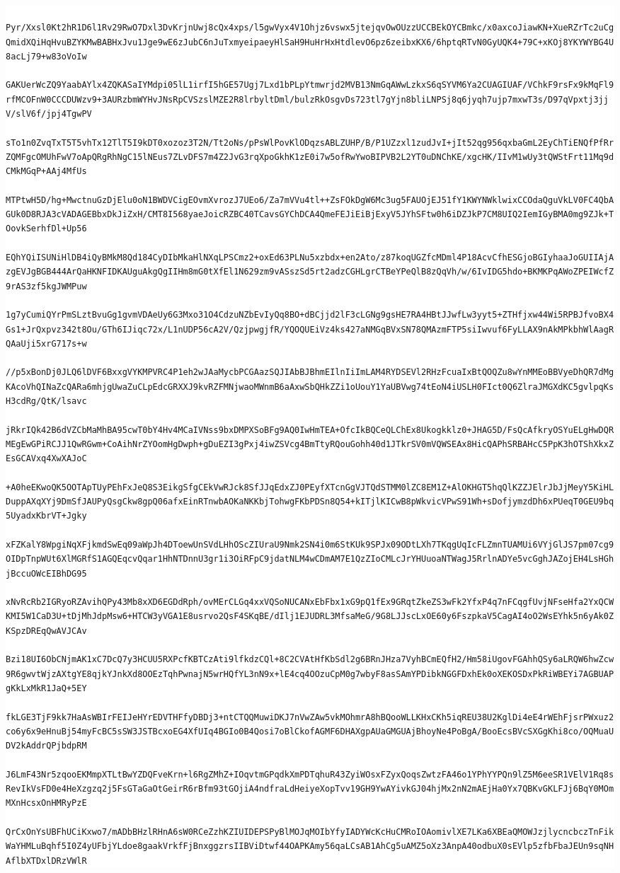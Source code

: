 ```compressed-json

Pyr/Xxsl0Kt2hR1D6l1Rv29RwO7Dxl3DvKrjnUwj8cQx4xps/l5gwVyx4V1Ohjz6vswx5jtejqvOwOUzzUCCBEkOYCBmkc/x0axcoJiawKN+XueRZrTc2uCgQmidXQiHqHvuBZYKMwBABHxJvu1Jge9wE6zJubC6nJuTxmyeipaeyHlSaH9HuHrHxHtdlevO6pz6zeibxKX6/6hptqRTvN0GyUQK4+79C+xKOj8YKYWYBG4U8acLj79+w83oVoIw

GAKUerWcZQ9YaabAYlx4ZQKASaIYMdpi05lL1irfI5hGE57Ugj7Lxd1bPLpYtmwrjd2MVB13NmGqAWwLzkxS6qSYVM6Ya2CUAGIUAF/VChkF9rsFx9kMqFl9rfMCOFnW0CCCDUWzv9+3AURzbmWYHvJNsRpCVSzslMZE2R8lrbyltDml/bulzRkOsgvDs723tl7gYjn8bliLNPSj8q6jyqh7ujp7mxwT3s/D97qVpxtj3jjV/slV6f/jpj4TgwPV

sTo1n0ZvqTxT5T5vhTx12TlT5I9kDT0xozoz3T2N/Tt2oNs/pPsWlPovKlODqzsABLZUHP/B/P1UZzxl1zudJvI+jIt52qg956qxbaGmL2EyChTiENQfPfRrZQMFgcOMUhFwV7oApQRgRhNgC15lNEus7ZLvDFS7m4Z2JvG3rqXpoGkhK1zE0i7w5ofRwYwoBIPVB2L2YT0uDNChKE/xgcHK/IIvM1wUy3tQWStFrt11Mq9dCMkMGqP+AAj4MfUs

MTPtwH5D/hg+MwctnuGzDjElu0oN1BWDVCigEOvmXvrozJ7UEo6/Za7mVVu4tl++ZsFOkDgW6Mc3ug5FAUOjEJ51fY1KWYNWklwixCCOdaQguVkLV0FC4QbAGUk0D8RJA3cVADAGEBbxDkJiZxH/CMT8I568yaeJoicRZBC40TCavsGYChDCA4QmeFEJiEiBjExyV5JYhSFtw0h6iDZJkP7CM8UIQ2IemIGyBMA0mg9ZJk+TOovkSerhfDl+Up56

EQhYQiISUNiHlDB4iQyBMkM8Qd184CyDIbMkaHlNXqLPSCmz2+oxEd63PLNu5xzbdx+en2Ato/z87koqUGZfcMDml4P18AcvCfhESGjoBGIyhaaJoGUIIAjAzgEVJgBGB444ArQaHKNFIDKAUguAkgQgIIHm8mG0tXfEl1N629zm9vASszSd5rt2adzCGHLgrCTBeYPeQlB8zQqVh/w/6IvIDG5hdo+BKMKPqAWoZPEIWcfZ9rAS3zf5kgJWMPuw

1g7yCumiQYrPmSLztBvuGg1gvmVDAeUy6G3Mxo31O4CdzuNZbEvIyQq8BO+dBCjjd2lF3cLGNg9gsHE7RA4HBtJJwfLw3yyt5+ZTHfjxw44Wi5RPBJfvoBX4Gs1+JrQxpvz342t8Ou/GTh6IJiqc72x/L1nUDP56cA2V/QzjpwgjfR/YQOQUEiVz4ks427aNMGqBVxSN78QMAzmFTP5siIwvuf6FyLLAX9nAkMPkbhWlAagRQAaUji5xrG717s+w

//p5xBonDj0JLQ6lDVF6BxxgVYKMPVRC4P1eh2wJAaMycbPCGAazSQJIAbBJBhmEIlnIiImLAM4RYDSEVl2RHzFcuaIxBtQOQZu8wYnMMEoBBVyeDhQR7dMgKAcoVhQINaZcQARa6mhjgUwaZuCLpEdcGRXXJ9kvRZFMNjwaoMWnmB6aAxwSbQHkZZi1oUouY1YaUBVwg74tEoN4iUSLH0FIct0Q6ZlraJMGXdKC5gvlpqKsH3cdRg/QtK/lsavc

jRkrIQk42B6dVZCbMaMhBA95cwT0bY4Hv4MCaIVNss9bxDMPXSoBFg9AQ0IwHmTEA+OfcIkBQCeQLChEx8Ukogkklz0+JHAG5D/FsQcAfkryOSYuELgHwDQRMEgEwGPiRCJJ1QwRGwm+CoAihNrZYOomHgDwph+gDuEZI3gPxj4iwZSVcg4BmTtyRQouGohh40d1JTkrSV0mVQWSEAx8HicQAPhSRBAHcC5PpK3hOTShXkxZEsGCAVxq4XwXAJoC

+A0heEKwoQK5OOTApTUyPEhFxJeQ8S3EikgSfgCEkVwRJck8SfJJqEdxZJ0PEyfXTcnGgVJTQdSTMM0lZC8EM1Z+AlOKHGT5hqQlKZZJElrJbJjMeyY5KiHLDuppAXqXYj9DmSfJAUPyQsgCkw8gpQ06afxEinRTnwbAOKaNKKbjTohwgFKbPDSn8Q54+kITjlKICwB8pWkvicVPwS91Wh+sDofjymzdDh6xPUeqT0GEU9bq5UyadxKbrVT+Jgky

xFZKalY8WpgiNqXFjkmdSwEq09aWpJh4DToewUnSVdLHhOScZIUraU9Nmk2SN4i0m6StKUk9SPJx09ODtLXh7TKqgUqIcFLZmnTUAMUi6VYjGlJS7pm07cg9OIDpTnpWUt6XlMGRfS1AGQEqcvQqar1HhNTDnnU3gr1i3OiRFpC9jdatNLM4wCDmAM7E1QzZIoCMLcJrYHUuoaNTWagJ5RrlnADYe5vcGghJAZojEH4LsHGhjBccuOWcEIBhDG95

xNvRcRb2IGRyoRZAvihQPy43Mb8xXD6EGDdRph/ovMErCLGq4xxVQSoNUCANxEbFbx1xG9pQ1fEx9GRqtZkeZS3wFk2YfxP4q7nFCqgfUvjNFseHfa2YxQCWKMI5W1CaD3U+tDjMhJdpMsw6+HTCW3yVGA1E8usrvo2QsF4SKqBE/dIlj1EJUDRL3MfsaMeG/9G8LJJscLxOE60y6FszpkaV5CagAI4oO2WsEYhk5n6yAk0ZKSpzDREqQwAVJCAv

Bzi18UI6ObCNjmAK1xC7DcQ7y3HCUU5RXPcfKBTCzAti9lfkdzCQl+8C2CVAtHfKbSdl2g6BRnJHza7VyhBCmEQfH2/Hm58iUgovFGAhhQSy6aLRQW6hwZcw9R6gwvtWjzAXtgYE8qjkYJnkXd8OOEzTqhPwnajN5wrHQfYL3nN9x+lE4cq4OOzuCpM0g7wbyF8asSAmYPDibkNGGFDxhEk0oXEKOSDxPkRiWBEYi7AGBUAPgKkLxMkR1JaQ+5EY

fkLGE3TjF9kk7HaAsWBIrFEIJeHYrEDVTHFfyDBDj3+ntCTQQMuwiDKJ7nVwZAw5vkMOhmrA8hBQooWLLKHxCKh5iqREU38U2KglDi4eE4rWEhFjsrPWxuz2co6y6x9eHnuBj54myFcBC5sSW3JSTBcxoEG4XfUIq4BGIo0B4Qosi7oBlCkofAGMF6DHAXgpAUaGMGUAjBhoyNe4PoBgA/BooEcsBVcSXGgKhi8co/OQMuaUDV2kAddrQPjbdpRM

J6LmF43Nr5zqooEKMmpXTLtBwYZDQFveKrn+l6RgZMhZ+IOqvtmGPqdkXmPDTqhuR43ZyiWOsxFZyxQoqsZwtzFA46o1YPhYYPQn9lZ5M6eeSR1VElV1Rq8sRevIkVsFD0e4HeXzgzq2j5FsGTaGaOtGeirR6rBfm93tGOjiA4ndfraLdHeiyeXopTvv19GH9YwAYivkGJ04hjMx2nN2mAEjHa0Yx7QBKvGKLFJj6BqY0MOmMXnHcsxOnHMRyPzE

QrCxOnYsUBFhUCiKxwo7/mADbBHzlRHnA6sW0RCeZzhKZIUIDEPSPyBlMOJqMOIbYfyIADYWcKcHuCMRoIOAomivlXE7LKa6XBEaQMOWJzjlycncbczTnFikWaYHMLuBqhf5I0Z4yUFbjYLdoe8gaakVrkfFjBnxggzrsIIBViDtwf44OAPKAmy56qaLCsAB1AhCg5uAMZ5oXz3AnpA40odbuX0sEVlp5zfbFbaJEUn9sqNHAflbXTDxlDRzVWlR

```